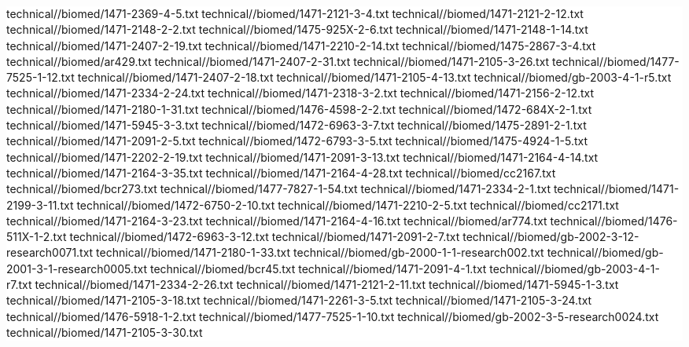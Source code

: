 technical//biomed/1471-2369-4-5.txt
technical//biomed/1471-2121-3-4.txt
technical//biomed/1471-2121-2-12.txt
technical//biomed/1471-2148-2-2.txt
technical//biomed/1475-925X-2-6.txt
technical//biomed/1471-2148-1-14.txt
technical//biomed/1471-2407-2-19.txt
technical//biomed/1471-2210-2-14.txt
technical//biomed/1475-2867-3-4.txt
technical//biomed/ar429.txt
technical//biomed/1471-2407-2-31.txt
technical//biomed/1471-2105-3-26.txt
technical//biomed/1477-7525-1-12.txt
technical//biomed/1471-2407-2-18.txt
technical//biomed/1471-2105-4-13.txt
technical//biomed/gb-2003-4-1-r5.txt
technical//biomed/1471-2334-2-24.txt
technical//biomed/1471-2318-3-2.txt
technical//biomed/1471-2156-2-12.txt
technical//biomed/1471-2180-1-31.txt
technical//biomed/1476-4598-2-2.txt
technical//biomed/1472-684X-2-1.txt
technical//biomed/1471-5945-3-3.txt
technical//biomed/1472-6963-3-7.txt
technical//biomed/1475-2891-2-1.txt
technical//biomed/1471-2091-2-5.txt
technical//biomed/1472-6793-3-5.txt
technical//biomed/1475-4924-1-5.txt
technical//biomed/1471-2202-2-19.txt
technical//biomed/1471-2091-3-13.txt
technical//biomed/1471-2164-4-14.txt
technical//biomed/1471-2164-3-35.txt
technical//biomed/1471-2164-4-28.txt
technical//biomed/cc2167.txt
technical//biomed/bcr273.txt
technical//biomed/1477-7827-1-54.txt
technical//biomed/1471-2334-2-1.txt
technical//biomed/1471-2199-3-11.txt
technical//biomed/1472-6750-2-10.txt
technical//biomed/1471-2210-2-5.txt
technical//biomed/cc2171.txt
technical//biomed/1471-2164-3-23.txt
technical//biomed/1471-2164-4-16.txt
technical//biomed/ar774.txt
technical//biomed/1476-511X-1-2.txt
technical//biomed/1472-6963-3-12.txt
technical//biomed/1471-2091-2-7.txt
technical//biomed/gb-2002-3-12-research0071.txt
technical//biomed/1471-2180-1-33.txt
technical//biomed/gb-2000-1-1-research002.txt
technical//biomed/gb-2001-3-1-research0005.txt
technical//biomed/bcr45.txt
technical//biomed/1471-2091-4-1.txt
technical//biomed/gb-2003-4-1-r7.txt
technical//biomed/1471-2334-2-26.txt
technical//biomed/1471-2121-2-11.txt
technical//biomed/1471-5945-1-3.txt
technical//biomed/1471-2105-3-18.txt
technical//biomed/1471-2261-3-5.txt
technical//biomed/1471-2105-3-24.txt
technical//biomed/1476-5918-1-2.txt
technical//biomed/1477-7525-1-10.txt
technical//biomed/gb-2002-3-5-research0024.txt
technical//biomed/1471-2105-3-30.txt